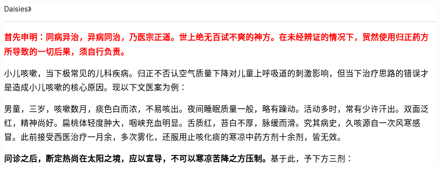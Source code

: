Daisies》</span><br  /></p><hr style="outline: 0px;max-width: 100%;font-family: -apple-system, BlinkMacSystemFont, &quot;Helvetica Neue&quot;, &quot;PingFang SC&quot;, &quot;Hiragino Sans GB&quot;, &quot;Microsoft YaHei UI&quot;, &quot;Microsoft YaHei&quot;, Arial, sans-serif;letter-spacing: 0.544px;white-space: normal;color: rgb(53, 53, 53);font-size: 14px;text-align: start;background-color: rgb(255, 255, 255);border-style: solid;border-right-width: 0px;border-bottom-width: 0px;border-left-width: 0px;border-color: rgba(0, 0, 0, 0.1);transform-origin: 0px 0px;transform: scale(1, 0.5);visibility: visible;box-sizing: border-box !important;overflow-wrap: break-word !important;"  /><section style="margin-top: 15px;margin-bottom: 15px;outline: 0px;max-width: 100%;font-family: -apple-system, BlinkMacSystemFont, &quot;Helvetica Neue&quot;, &quot;PingFang SC&quot;, &quot;Hiragino Sans GB&quot;, &quot;Microsoft YaHei UI&quot;, &quot;Microsoft YaHei&quot;, Arial, sans-serif;letter-spacing: 0.544px;white-space: normal;color: rgb(53, 53, 53);font-size: 14px;visibility: visible;line-height: 2em;box-sizing: border-box !important;overflow-wrap: break-word !important;"><span style="outline: 0px;max-width: 100%;letter-spacing: 0.544px;color: rgb(0, 0, 0);font-family: 仿宋;font-size: 16px;visibility: visible;box-sizing: border-box !important;overflow-wrap: break-word !important;"><strong style="outline: 0px;max-width: 100%;color: rgb(34, 34, 34);font-family: -apple-system, BlinkMacSystemFont, &quot;Helvetica Neue&quot;, &quot;PingFang SC&quot;, &quot;Hiragino Sans GB&quot;, &quot;Microsoft YaHei UI&quot;, &quot;Microsoft YaHei&quot;, Arial, sans-serif;letter-spacing: 0.544px;text-align: left;visibility: visible;box-sizing: border-box !important;overflow-wrap: break-word !important;"><span style="outline: 0px;max-width: 100%;font-family: 仿宋;color: rgb(255, 0, 0);visibility: visible;box-sizing: border-box !important;overflow-wrap: break-word !important;"><span style="background-color: rgb(255, 255, 255);">首先</span>申<span style="background-color: rgb(255, 255, 255);">明：</span><span style="background-color: rgb(255, 255, 255);">同病异治，异病同治，乃医宗正道。</span><span style="background-color: rgb(255, 255, 255);">世上绝无百试不爽的神方。</span><span style="background-color: rgb(255, 255, 255);">在未经</span>辨<span style="background-color: rgb(255, 255, 255);">证的情况下，贸然使用归正药方所导致的一切后果，须自行负责。</span></span></strong></span></section><section style="margin-top: 15px;margin-bottom: 15px;outline: 0px;max-width: 100%;font-family: -apple-system, BlinkMacSystemFont, &quot;Helvetica Neue&quot;, &quot;PingFang SC&quot;, &quot;Hiragino Sans GB&quot;, &quot;Microsoft YaHei UI&quot;, &quot;Microsoft YaHei&quot;, Arial, sans-serif;letter-spacing: 0.544px;white-space: normal;color: rgb(53, 53, 53);font-size: 14px;background-color: rgb(255, 255, 255);visibility: visible;line-height: 2em;box-sizing: border-box !important;overflow-wrap: break-word !important;"><span style="outline: 0px;max-width: 100%;letter-spacing: 0.544px;color: rgb(0, 0, 0);font-family: 仿宋;font-size: 16px;visibility: visible;box-sizing: border-box !important;overflow-wrap: break-word !important;">小儿咳嗽，当下极常见的儿科疾病。归正不否认空气质量下降对儿童上呼吸道的刺激影响，但当下治疗思路的错误才是造成小儿咳嗽的核心原因。现以下文医案为例：</span></section><section style="margin-top: 15px;margin-bottom: 15px;outline: 0px;max-width: 100%;font-family: -apple-system, BlinkMacSystemFont, &quot;Helvetica Neue&quot;, &quot;PingFang SC&quot;, &quot;Hiragino Sans GB&quot;, &quot;Microsoft YaHei UI&quot;, &quot;Microsoft YaHei&quot;, Arial, sans-serif;letter-spacing: 0.544px;white-space: normal;color: rgb(53, 53, 53);font-size: 14px;background-color: rgb(255, 255, 255);visibility: visible;line-height: 2em;box-sizing: border-box !important;overflow-wrap: break-word !important;"><span style="outline: 0px;max-width: 100%;letter-spacing: 0.544px;color: rgb(0, 0, 0);font-family: 仿宋;font-size: 16px;visibility: visible;box-sizing: border-box !important;overflow-wrap: break-word !important;">男童，三岁，咳嗽数月，痰色白而浓，<span style="color: rgb(0, 0, 0);font-family: 仿宋;font-size: 16px;letter-spacing: 0.544px;background-color: rgb(255, 255, 255);">不易咳出</span>。夜间睡眠质量一般，略有躁动。活动多时，常有少许汗出。<span style="color: rgb(0, 0, 0);font-family: 仿宋;font-size: 16px;letter-spacing: 0.544px;background-color: rgb(255, 255, 255);">双面泛红，</span>精神尚好。扁桃体轻度肿大，咽峡充血明显。舌质红，苔白不厚，脉缓而滑。究其病史，久咳源自一次风寒感冒。此前接受西医治疗一月余，多次雾化，还服用止咳化痰的寒凉中药方剂十余剂，皆无效。</span></section><section style="margin-top: 15px;margin-bottom: 1.75em;outline: 0px;max-width: 100%;font-family: -apple-system, BlinkMacSystemFont, &quot;Helvetica Neue&quot;, &quot;PingFang SC&quot;, &quot;Hiragino Sans GB&quot;, &quot;Microsoft YaHei UI&quot;, &quot;Microsoft YaHei&quot;, Arial, sans-serif;letter-spacing: 0.544px;white-space: normal;color: rgb(53, 53, 53);font-size: 14px;background-color: rgb(255, 255, 255);visibility: visible;line-height: 2em;box-sizing: border-box !important;overflow-wrap: break-word !important;"><strong style="outline: 0px;max-width: 100%;visibility: visible;box-sizing: border-box !important;overflow-wrap: break-word !important;"><span style="outline: 0px;max-width: 100%;letter-spacing: 0.544px;color: rgb(0, 0, 0);font-family: 仿宋;font-size: 16px;visibility: visible;box-sizing: border-box !important;overflow-wrap: break-word !important;">问诊之后，断定热尚在太阳之境，应以宣导，不可以寒凉苦降之方压制。</span></strong><span style="outline: 0px;max-width: 100%;letter-spacing: 0.544px;color: rgb(0, 0, 0);font-family: 仿宋;font-size: 16px;visibility: visible;box-sizing: border-box !important;overflow-wrap: break-word !important;">基于此，予下方三剂：</span></section>